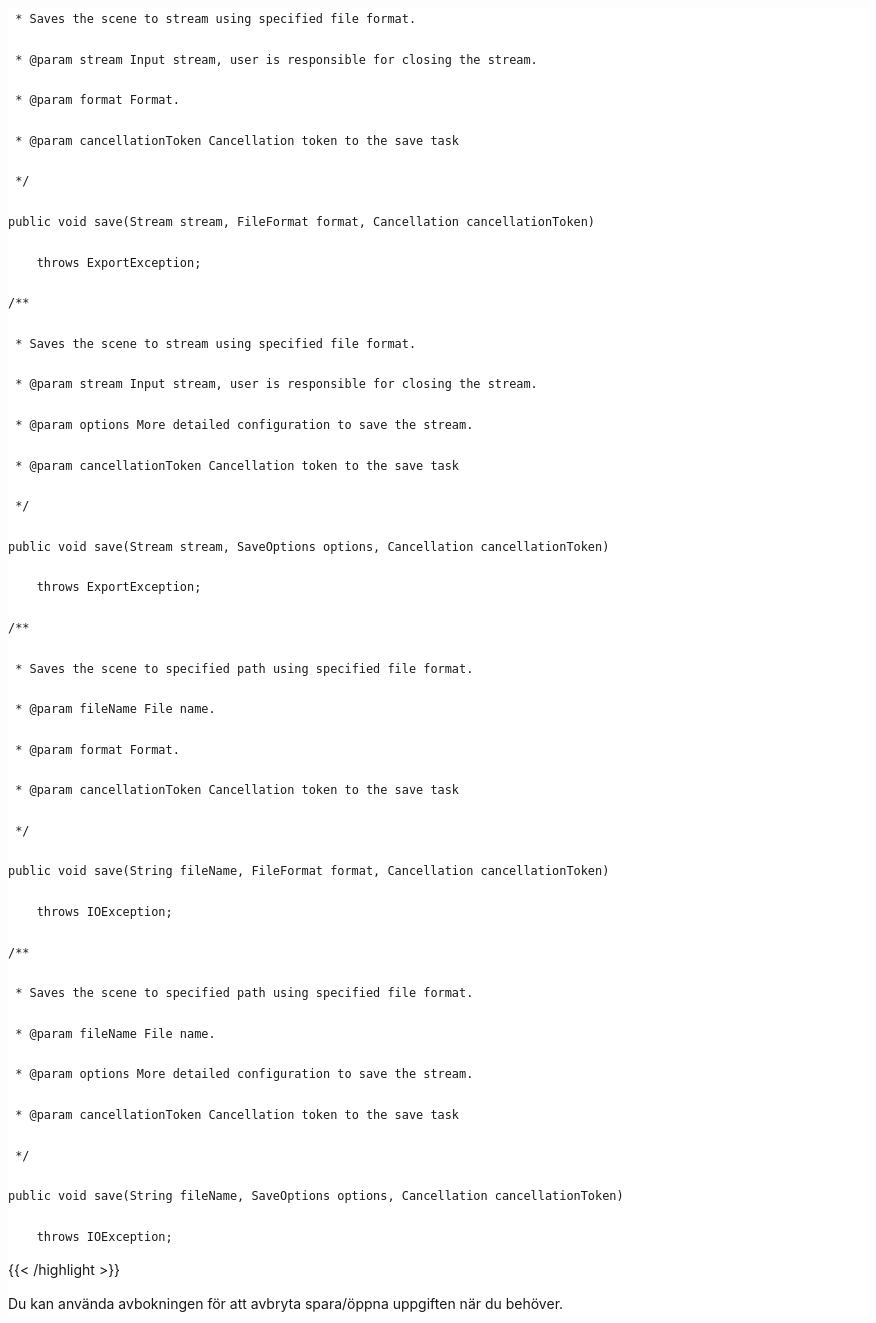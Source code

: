      * Saves the scene to stream using specified file format.

     * @param stream Input stream, user is responsible for closing the stream.

     * @param format Format.

     * @param cancellationToken Cancellation token to the save task

     */

    public void save(Stream stream, FileFormat format, Cancellation cancellationToken)

        throws ExportException;

    /**

     * Saves the scene to stream using specified file format.

     * @param stream Input stream, user is responsible for closing the stream.

     * @param options More detailed configuration to save the stream.

     * @param cancellationToken Cancellation token to the save task

     */

    public void save(Stream stream, SaveOptions options, Cancellation cancellationToken)

        throws ExportException;

    /**

     * Saves the scene to specified path using specified file format.

     * @param fileName File name.

     * @param format Format.

     * @param cancellationToken Cancellation token to the save task

     */

    public void save(String fileName, FileFormat format, Cancellation cancellationToken)

        throws IOException;

    /**

     * Saves the scene to specified path using specified file format.

     * @param fileName File name.

     * @param options More detailed configuration to save the stream.

     * @param cancellationToken Cancellation token to the save task

     */

    public void save(String fileName, SaveOptions options, Cancellation cancellationToken)

        throws IOException;

{{< /highlight >}}

Du kan använda avbokningen för att avbryta spara/öppna uppgiften när du behöver.
